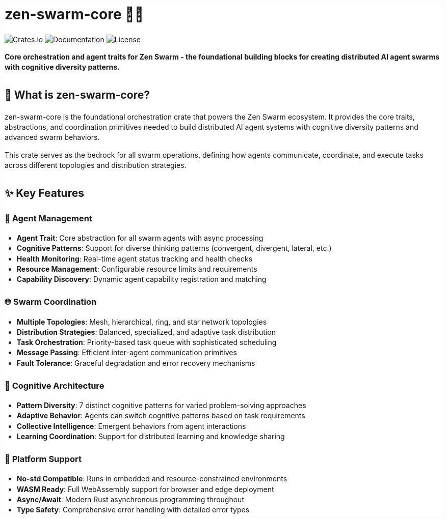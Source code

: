 # zen-swarm-core 🧠🐝

[![Crates.io](https://img.shields.io/crates/v/zen-swarm-core.svg)](https://crates.io/crates/zen-swarm-core)
[![Documentation](https://docs.rs/zen-swarm-core/badge.svg)](https://docs.rs/zen-swarm-core)
[![License](https://img.shields.io/crates/l/zen-swarm-core.svg)](https://github.com/ruvnet/ruv-FANN/blob/main/LICENSE)

**Core orchestration and agent traits for Zen Swarm - the foundational building blocks for creating distributed AI agent swarms with cognitive diversity patterns.**

## 🎯 What is zen-swarm-core?

zen-swarm-core is the foundational orchestration crate that powers the Zen Swarm ecosystem. It provides the core traits, abstractions, and coordination primitives needed to build distributed AI agent systems with cognitive diversity patterns and advanced swarm behaviors.

This crate serves as the bedrock for all swarm operations, defining how agents communicate, coordinate, and execute tasks across different topologies and distribution strategies.

## ✨ Key Features

### 🤖 **Agent Management**
- **Agent Trait**: Core abstraction for all swarm agents with async processing
- **Cognitive Patterns**: Support for diverse thinking patterns (convergent, divergent, lateral, etc.)
- **Health Monitoring**: Real-time agent status tracking and health checks
- **Resource Management**: Configurable resource limits and requirements
- **Capability Discovery**: Dynamic agent capability registration and matching

### 🌐 **Swarm Coordination**
- **Multiple Topologies**: Mesh, hierarchical, ring, and star network topologies
- **Distribution Strategies**: Balanced, specialized, and adaptive task distribution
- **Task Orchestration**: Priority-based task queue with sophisticated scheduling
- **Message Passing**: Efficient inter-agent communication primitives
- **Fault Tolerance**: Graceful degradation and error recovery mechanisms

### 🧠 **Cognitive Architecture**
- **Pattern Diversity**: 7 distinct cognitive patterns for varied problem-solving approaches
- **Adaptive Behavior**: Agents can switch cognitive patterns based on task requirements
- **Collective Intelligence**: Emergent behaviors from agent interactions
- **Learning Coordination**: Support for distributed learning and knowledge sharing

### 🔧 **Platform Support**
- **No-std Compatible**: Runs in embedded and resource-constrained environments
- **WASM Ready**: Full WebAssembly support for browser and edge deployment
- **Async/Await**: Modern Rust asynchronous programming throughout
- **Type Safety**: Comprehensive error handling with detailed error types
